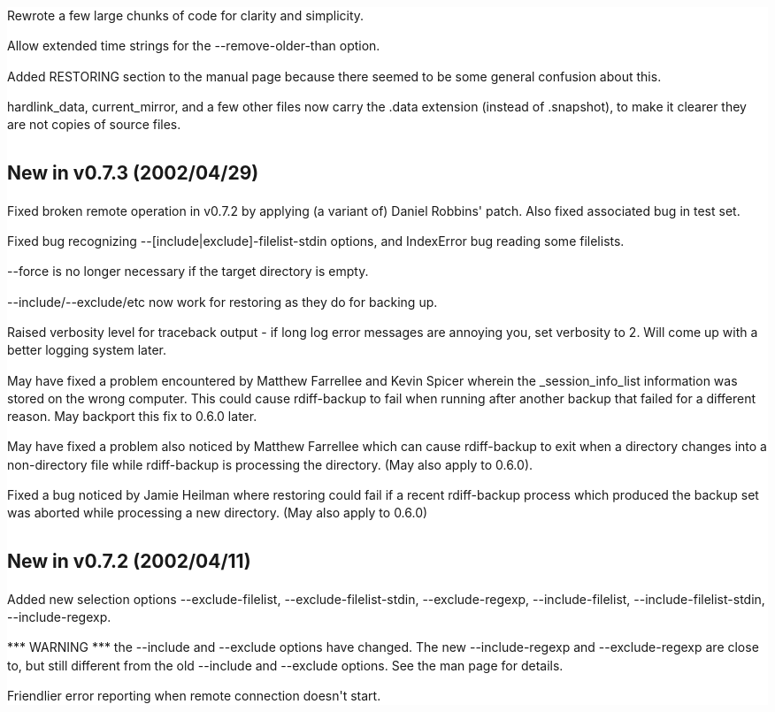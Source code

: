 Rewrote a few large chunks of code for clarity and simplicity.

Allow extended time strings for the --remove-older-than option.

Added RESTORING section to the manual page because there seemed to be
some general confusion about this.

hardlink_data, current_mirror, and a few other files now carry the
.data extension (instead of .snapshot), to make it clearer they are
not copies of source files.


New in v0.7.3 (2002/04/29)
--------------------------

Fixed broken remote operation in v0.7.2 by applying (a variant of)
Daniel Robbins' patch.  Also fixed associated bug in test set.

Fixed bug recognizing --[include|exclude]-filelist-stdin options, and
IndexError bug reading some filelists.

--force is no longer necessary if the target directory is empty.

--include/--exclude/etc now work for restoring as they do for backing up.

Raised verbosity level for traceback output - if long log error
messages are annoying you, set verbosity to 2.  Will come up with a
better logging system later.

May have fixed a problem encountered by Matthew Farrellee and Kevin
Spicer wherein the _session_info_list information was stored on the
wrong computer.  This could cause rdiff-backup to fail when running
after another backup that failed for a different reason.  May backport
this fix to 0.6.0 later.

May have fixed a problem also noticed by Matthew Farrellee which can
cause rdiff-backup to exit when a directory changes into a
non-directory file while rdiff-backup is processing the directory.
(May also apply to 0.6.0).

Fixed a bug noticed by Jamie Heilman where restoring could fail if a
recent rdiff-backup process which produced the backup set was aborted
while processing a new directory.  (May also apply to 0.6.0)


New in v0.7.2 (2002/04/11)
--------------------------

Added new selection options --exclude-filelist,
--exclude-filelist-stdin, --exclude-regexp, --include-filelist,
--include-filelist-stdin, --include-regexp.

*** WARNING *** the --include and --exclude options have changed.  The
new --include-regexp and --exclude-regexp are close to, but still
different from the old --include and --exclude options.  See the man
page for details.

Friendlier error reporting when remote connection doesn't start.
